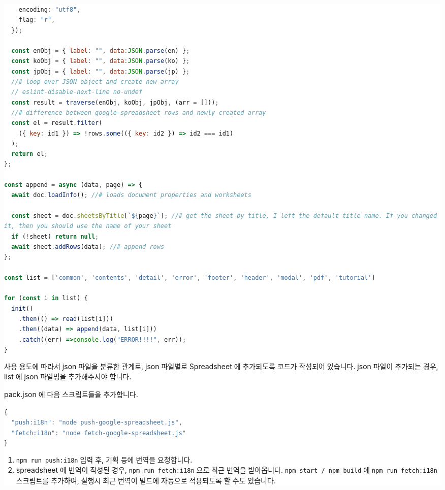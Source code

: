 ```jsx
    encoding: "utf8",
    flag: "r",
  });

  const enObj = { label: "", data:JSON.parse(en) };
  const koObj = { label: "", data:JSON.parse(ko) };
  const jpObj = { label: "", data:JSON.parse(jp) };
  //# loop over JSON object and create new array
  // eslint-disable-next-line no-undef
  const result = traverse(enObj, koObj, jpObj, (arr = []));
  //# difference between google-spreadsheet rows and newly created array
  const el = result.filter(
    ({ key: id1 }) => !rows.some(({ key: id2 }) => id2 === id1)
  );
  return el;
};

const append = async (data, page) => {
  await doc.loadInfo(); //# loads document properties and worksheets

  const sheet = doc.sheetsByTitle[`${page}`]; //# get the sheet by title, I left the default title name. If you changed it, then you should use the name of your sheet
  if (!sheet) return null;
  await sheet.addRows(data); //# append rows
};

const list = ['common', 'contents', 'detail', 'error', 'footer', 'header', 'modal', 'pdf', 'tutorial']

for (const i in list) {
  init()
    .then(() => read(list[i]))
    .then((data) => append(data, list[i]))
    .catch((err) =>console.log("ERROR!!!!", err));
}
```

사용 용도에 따라서 json 파일을 분류한 관계로, json 파일별로 Spreadsheet 에 추가되도록 코드가 작성되어 있습니다. json 파일이 추가되는 경우, list 에 json 파일명을 추가해주셔야 합니다.

pack.json 에 다음 스크립트들을 추가합니다.

```jsx
{
  "push:i18n": "node push-google-spreadsheet.js",
  "fetch:i18n": "node fetch-google-spreadsheet.js"
}
```

1. `npm run push:i18n` 입력 후, 기획 등에 번역을 요청합니다.
2. spreadsheet 에 번역이 작성된 경우, `npm run fetch:i18n` 으로 최근 번역을 받아옵니다.  `npm start / npm build` 에 `npm run fetch:i18n`  스크립트를 추가하여, 실행시 최근 번역이 빌드에 자동으로 적용되도록 할 수도 있습니다.